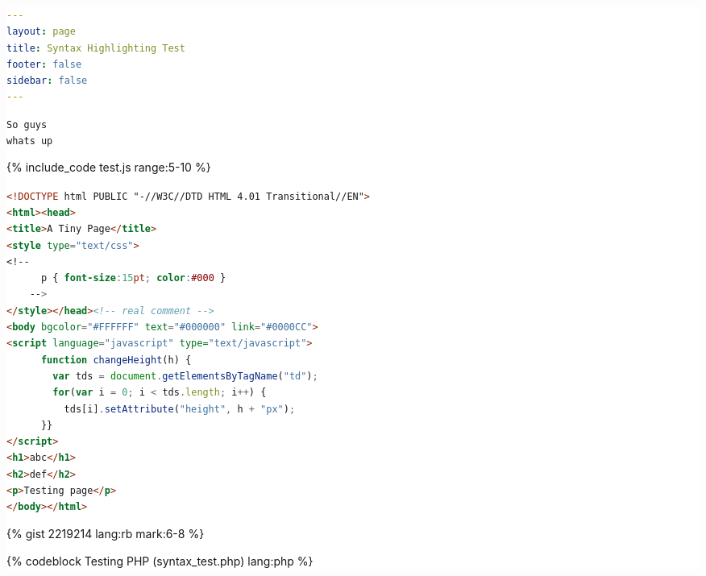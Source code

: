 ```yaml
---
layout: page
title: Syntax Highlighting Test
footer: false
sidebar: false
---
```


    So guys
    whats up

{% include_code test.js range:5-10 %}

``` html
<!DOCTYPE html PUBLIC "-//W3C//DTD HTML 4.01 Transitional//EN">
<html><head>
<title>A Tiny Page</title>
<style type="text/css">
<!--
      p { font-size:15pt; color:#000 }
    -->
</style></head><!-- real comment -->
<body bgcolor="#FFFFFF" text="#000000" link="#0000CC">
<script language="javascript" type="text/javascript">
      function changeHeight(h) {
        var tds = document.getElementsByTagName("td");
        for(var i = 0; i < tds.length; i++) {
          tds[i].setAttribute("height", h + "px");
      }}
</script>
<h1>abc</h1>
<h2>def</h2>
<p>Testing page</p>
</body></html>
```

{% gist 2219214 lang:rb mark:6-8 %}

{% codeblock Testing PHP (syntax_test.php) lang:php %}
<?php
require_once($GLOBALS['g_campsiteDir']. "/$ADMIN_DIR/country/common.php");
require_once($GLOBALS['g_campsiteDir']. "/classes/SimplePager.php");
camp_load_translation_strings("api");

$f_country_language_selected = camp_session_get('f_language_selected', '');
$f_country_offset = camp_session_get('f_country_offset', 0);
if (empty($f_country_language_selected)) {
	$f_country_language_selected = null;
}
$ItemsPerPage = 20;
$languages = Language::GetLanguages(null, null, null, array(), array(), true);
$numCountries = Country::GetNumCountries($f_country_language_selected);
